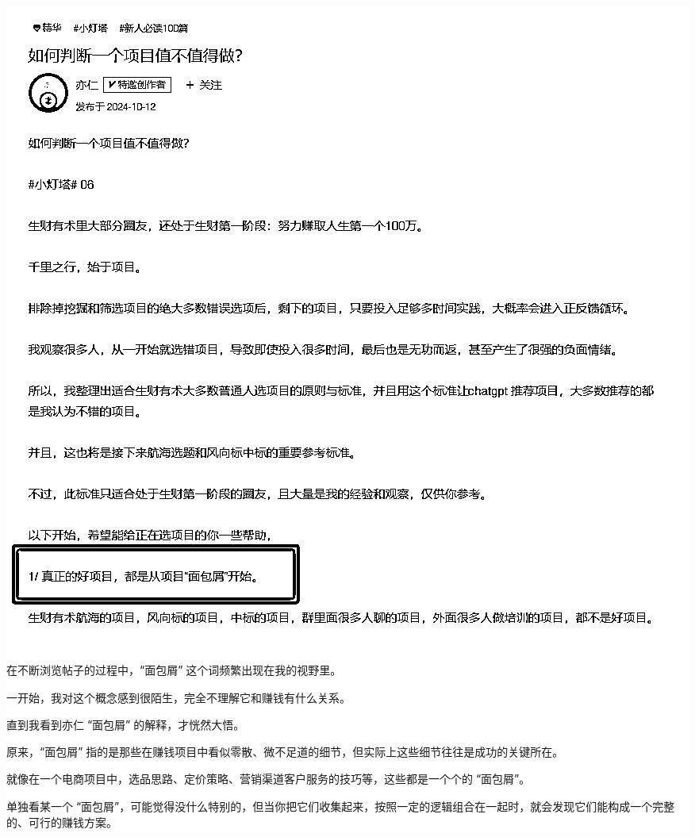 ![](img/7f0b50b21a1ce2f2b49961b64778291b.png)

在不断浏览帖子的过程中，“面包屑” 这个词频繁出现在我的视野里。

一开始，我对这个概念感到很陌生，完全不理解它和赚钱有什么关系。

直到我看到亦仁 “面包屑” 的解释，才恍然大悟。

原来，“面包屑” 指的是那些在赚钱项目中看似零散、微不足道的细节，但实际上这些细节往往是成功的关键所在。

就像在一个电商项目中，选品思路、定价策略、营销渠道客户服务的技巧等，这些都是一个个的 “面包屑”。

单独看某一个 “面包屑”，可能觉得没什么特别的，但当你把它们收集起来，按照一定的逻辑组合在一起时，就会发现它们能构成一个完整的、可行的赚钱方案。
